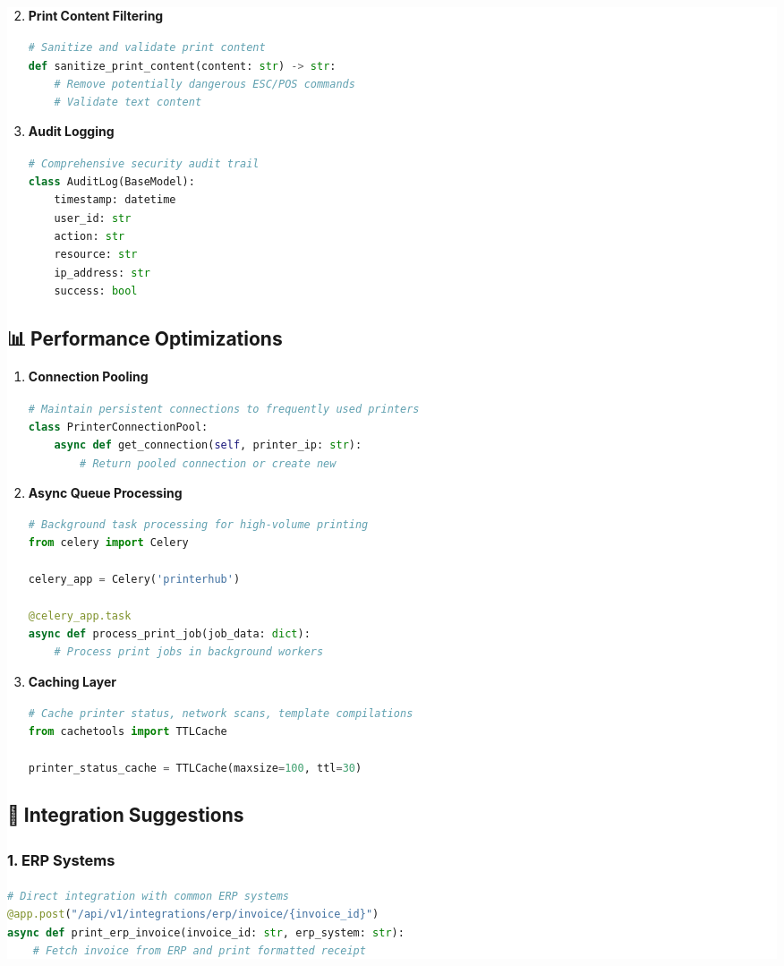 2. **Print Content Filtering**
   ```python
   # Sanitize and validate print content
   def sanitize_print_content(content: str) -> str:
       # Remove potentially dangerous ESC/POS commands
       # Validate text content
   ```

3. **Audit Logging**
   ```python
   # Comprehensive security audit trail
   class AuditLog(BaseModel):
       timestamp: datetime
       user_id: str
       action: str
       resource: str
       ip_address: str
       success: bool
   ```

## 📊 Performance Optimizations

1. **Connection Pooling**
   ```python
   # Maintain persistent connections to frequently used printers
   class PrinterConnectionPool:
       async def get_connection(self, printer_ip: str):
           # Return pooled connection or create new
   ```

2. **Async Queue Processing**
   ```python
   # Background task processing for high-volume printing
   from celery import Celery
   
   celery_app = Celery('printerhub')
   
   @celery_app.task
   async def process_print_job(job_data: dict):
       # Process print jobs in background workers
   ```

3. **Caching Layer**
   ```python
   # Cache printer status, network scans, template compilations
   from cachetools import TTLCache
   
   printer_status_cache = TTLCache(maxsize=100, ttl=30)
   ```

## 🔌 Integration Suggestions

### 1. **ERP Systems**
```python
# Direct integration with common ERP systems
@app.post("/api/v1/integrations/erp/invoice/{invoice_id}")
async def print_erp_invoice(invoice_id: str, erp_system: str):
    # Fetch invoice from ERP and print formatted receipt
```
